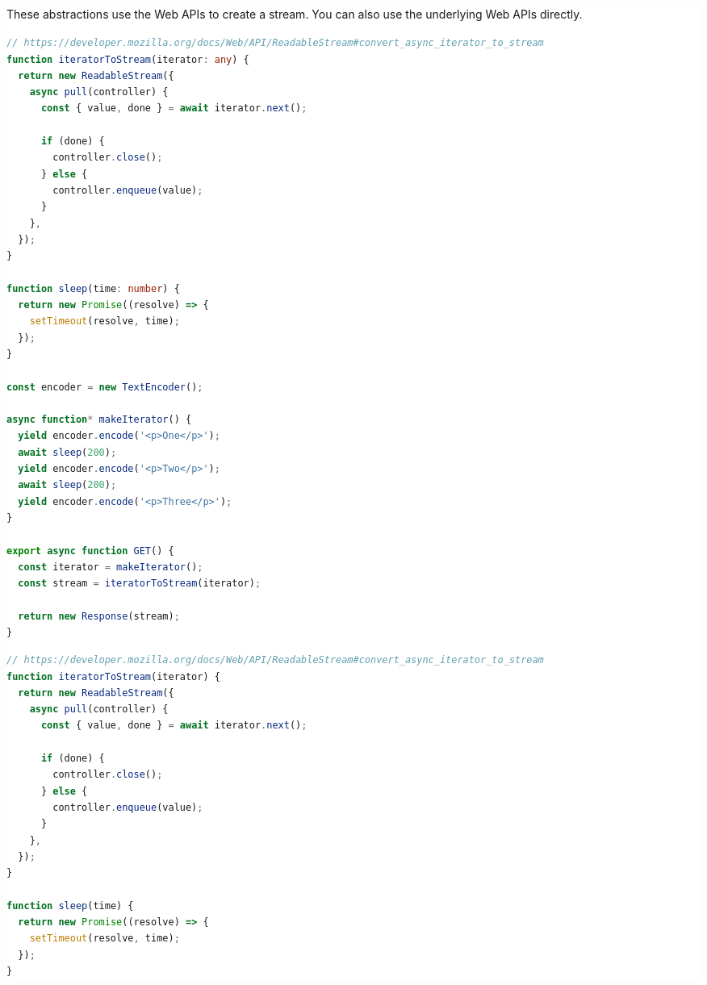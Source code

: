 These abstractions use the Web APIs to create a stream. You can also use the underlying Web APIs directly.

```ts filename="app/api/route.ts" switcher
// https://developer.mozilla.org/docs/Web/API/ReadableStream#convert_async_iterator_to_stream
function iteratorToStream(iterator: any) {
  return new ReadableStream({
    async pull(controller) {
      const { value, done } = await iterator.next();

      if (done) {
        controller.close();
      } else {
        controller.enqueue(value);
      }
    },
  });
}

function sleep(time: number) {
  return new Promise((resolve) => {
    setTimeout(resolve, time);
  });
}

const encoder = new TextEncoder();

async function* makeIterator() {
  yield encoder.encode('<p>One</p>');
  await sleep(200);
  yield encoder.encode('<p>Two</p>');
  await sleep(200);
  yield encoder.encode('<p>Three</p>');
}

export async function GET() {
  const iterator = makeIterator();
  const stream = iteratorToStream(iterator);

  return new Response(stream);
}
```

```js filename="app/api/route.js" switcher
// https://developer.mozilla.org/docs/Web/API/ReadableStream#convert_async_iterator_to_stream
function iteratorToStream(iterator) {
  return new ReadableStream({
    async pull(controller) {
      const { value, done } = await iterator.next();

      if (done) {
        controller.close();
      } else {
        controller.enqueue(value);
      }
    },
  });
}

function sleep(time) {
  return new Promise((resolve) => {
    setTimeout(resolve, time);
  });
}

```